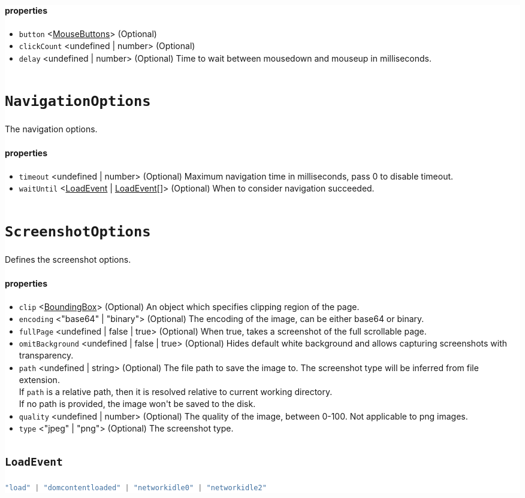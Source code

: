 #### properties
* `button` &lt;[MouseButtons]&gt;  (Optional)     
* `clickCount` &lt;undefined | number&gt;  (Optional)     
* `delay` &lt;undefined | number&gt;  (Optional)   Time to wait between mousedown and mouseup in milliseconds.  
# `NavigationOptions`

The navigation options.

#### properties
* `timeout` &lt;undefined | number&gt;  (Optional)   Maximum navigation time in milliseconds, pass 0 to disable timeout.  
* `waitUntil` &lt;[LoadEvent] | [LoadEvent]\[]&gt;  (Optional)   When to consider navigation succeeded.  
# `ScreenshotOptions`

Defines the screenshot options.

#### properties
* `clip` &lt;[BoundingBox]&gt;  (Optional)   An object which specifies clipping region of the page.  
* `encoding` &lt;"base64" | "binary"&gt;  (Optional)   The encoding of the image, can be either base64 or binary.  
* `fullPage` &lt;undefined | false | true&gt;  (Optional)   When true, takes a screenshot of the full scrollable page.  
* `omitBackground` &lt;undefined | false | true&gt;  (Optional)   Hides default white background and allows capturing screenshots with transparency.  
* `path` &lt;undefined | string&gt;  (Optional)   The file path to save the image to. The screenshot type will be inferred from file extension.  
  If `path` is a relative path, then it is resolved relative to current working directory.  
  If no path is provided, the image won't be saved to the disk.  
* `quality` &lt;undefined | number&gt;  (Optional)   The quality of the image, between 0-100. Not applicable to png images.  
* `type` &lt;"jpeg" | "png"&gt;  (Optional)   The screenshot type.  
## `LoadEvent`
```typescript
"load" | "domcontentloaded" | "networkidle0" | "networkidle2"
```

[step]: ../../api/DSL.md#step
[Promise]: https://developer.mozilla.org/en-US/docs/Web/JavaScript/Reference/Global_Objects/Promise
[NullableLocatable]: ../../api/Browser.md#nullablelocatable
[ClickOptions]: ../../api/Browser.md#clickoptions
[Locatable]: ../../api/Browser.md#locatable
[Device]: ../../api/Constants.md#device
[EvaluateFn]: ../..#evaluatefn
[ElementHandle]: ../../api/ElementHandle.md#elementhandle
[Locator]: ../../api/By.md#locator
[Key]: ../../api/Constants.md#key
[TargetLocator]: ../../api/TargetLocator.md#targetlocator
[ScreenshotOptions]: ../../api/Browser.md#screenshotoptions
[NavigationOptions]: ../../api/Browser.md#navigationoptions
[Condition]: ../../api/Until.md#condition
[Until]: ../../api/Until.md#until
[Mouse]: ../../api/Mouse.md#mouse
[By]: ../../api/By.md#by
[Error]: https://nodejs.org/api/errors.html#errors_class_error
[null]: https://developer.mozilla.org/en-US/docs/Web/JavaScript/Reference/Global_Objects/null
[MouseButtons]: ../..#mousebuttons
[LoadEvent]: ../../api/Browser.md#loadevent
[BoundingBox]: ../../api/Browser.md#boundingbox